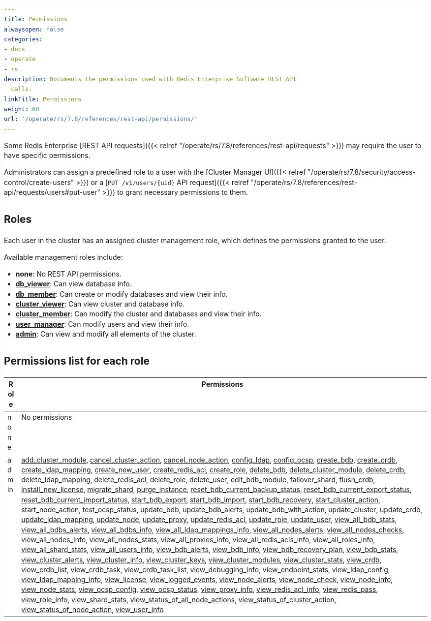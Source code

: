 ```yaml
---
Title: Permissions
alwaysopen: false
categories:
- docs
- operate
- rs
description: Documents the permissions used with Redis Enterprise Software REST API
  calls.
linkTitle: Permissions
weight: 60
url: '/operate/rs/7.8/references/rest-api/permissions/'
---
```


Some Redis Enterprise [REST API requests]({{< relref "/operate/rs/7.8/references/rest-api/requests" >}}) may require the user to have specific permissions.

Administrators can assign a predefined role to a user with the [Cluster Manager UI]({{< relref "/operate/rs/7.8/security/access-control/create-users" >}}) or a [<nobr>`PUT /v1/users/{uid}`</nobr> API request]({{< relref "/operate/rs/7.8/references/rest-api/requests/users#put-user" >}}) to grant necessary permissions to them.

## Roles

Each user in the cluster has an assigned cluster management role, which defines the permissions granted to the user.

Available management roles include:

- **none**: No REST API permissions.
- **[db_viewer](#db-viewer-role)**: Can view database info.
- **[db_member](#db-member-role)**: Can create or modify databases and view their info.
- **[cluster_viewer](#cluster-viewer-role)**: Can view cluster and database info.
- **[cluster_member](#cluster-member-role)**: Can modify the cluster and databases and view their info.
- **[user_manager](#user-manager-role)**: Can modify users and view their info.
- **[admin](#admin-role)**: Can view and modify all elements of the cluster.

## Permissions list for each role

| Role | Permissions |
|------|-------------|
| none | No permissions |
| <a name="admin-role"></a>admin | [add_cluster_module](#add_cluster_module), [cancel_cluster_action](#cancel_cluster_action), [cancel_node_action](#cancel_node_action), [config_ldap](#config_ldap), [config_ocsp](#config_ocsp), [create_bdb](#create_bdb), [create_crdb](#create_crdb), [create_ldap_mapping](#create_ldap_mapping), [create_new_user](#create_new_user), [create_redis_acl](#create_redis_acl), [create_role](#create_role), [delete_bdb](#delete_bdb), [delete_cluster_module](#delete_cluster_module), [delete_crdb](#delete_crdb), [delete_ldap_mapping](#delete_ldap_mapping), [delete_redis_acl](#delete_redis_acl), [delete_role](#delete_role), [delete_user](#delete_user), [edit_bdb_module](#edit_bdb_module), [failover_shard](#failover_shard), [flush_crdb](#flush_crdb), [install_new_license](#install_new_license), [migrate_shard](#migrate_shard), [purge_instance](#purge_instance), [reset_bdb_current_backup_status](#reset_bdb_current_backup_status), [reset_bdb_current_export_status](#reset_bdb_current_export_status), [reset_bdb_current_import_status](#reset_bdb_current_import_status), [start_bdb_export](#start_bdb_export), [start_bdb_import](#start_bdb_import), [start_bdb_recovery](#start_bdb_recovery), [start_cluster_action](#start_cluster_action), [start_node_action](#start_node_action), [test_ocsp_status](#test_ocsp_status), [update_bdb](#update_bdb), [update_bdb_alerts](#update_bdb_alerts), [update_bdb_with_action](#update_bdb_with_action), [update_cluster](#update_cluster), [update_crdb](#update_crdb), [update_ldap_mapping](#update_ldap_mapping), [update_node](#update_node), [update_proxy](#update_proxy), [update_redis_acl](#update_redis_acl), [update_role](#update_role), [update_user](#update_user), [view_all_bdb_stats](#view_all_bdb_stats), [view_all_bdbs_alerts](#view_all_bdbs_alerts), [view_all_bdbs_info](#view_all_bdbs_info), [view_all_ldap_mappings_info](#view_all_ldap_mappings_info), [view_all_nodes_alerts](#view_all_nodes_alerts), [view_all_nodes_checks](#view_all_nodes_checks), [view_all_nodes_info](#view_all_nodes_info), [view_all_nodes_stats](#view_all_nodes_stats), [view_all_proxies_info](#view_all_proxies_info), [view_all_redis_acls_info](#view_all_redis_acls_info), [view_all_roles_info](#view_all_roles_info), [view_all_shard_stats](#view_all_shard_stats), [view_all_users_info](#view_all_users_info), [view_bdb_alerts](#view_bdb_alerts), [view_bdb_info](#view_bdb_info), [view_bdb_recovery_plan](#view_bdb_recovery_plan), [view_bdb_stats](#view_bdb_stats), [view_cluster_alerts](#view_cluster_alerts), [view_cluster_info](#view_cluster_info), [view_cluster_keys](#view_cluster_keys), [view_cluster_modules](#view_cluster_modules), [view_cluster_stats](#view_cluster_stats), [view_crdb](#view_crdb), [view_crdb_list](#view_crdb_list), [view_crdb_task](#view_crdb_task), [view_crdb_task_list](#view_crdb_task_list), [view_debugging_info](#view_debugging_info), [view_endpoint_stats](#view_endpoint_stats), [view_ldap_config](#view_ldap_config), [view_ldap_mapping_info](#view_ldap_mapping_info), [view_license](#view_license), [view_logged_events](#view_logged_events), [view_node_alerts](#view_node_alerts), [view_node_check](#view_node_check), [view_node_info](#view_node_info), [view_node_stats](#view_node_stats), [view_ocsp_config](#view_ocsp_config), [view_ocsp_status](#view_ocsp_status), [view_proxy_info](#view_proxy_info), [view_redis_acl_info](#view_redis_acl_info), [view_redis_pass](#view_redis_pass), [view_role_info](#view_role_info), [view_shard_stats](#view_shard_stats), [view_status_of_all_node_actions](#view_status_of_all_node_actions), [view_status_of_cluster_action](#view_status_of_cluster_action), [view_status_of_node_action](#view_status_of_node_action), [view_user_info](#view_user_info) |